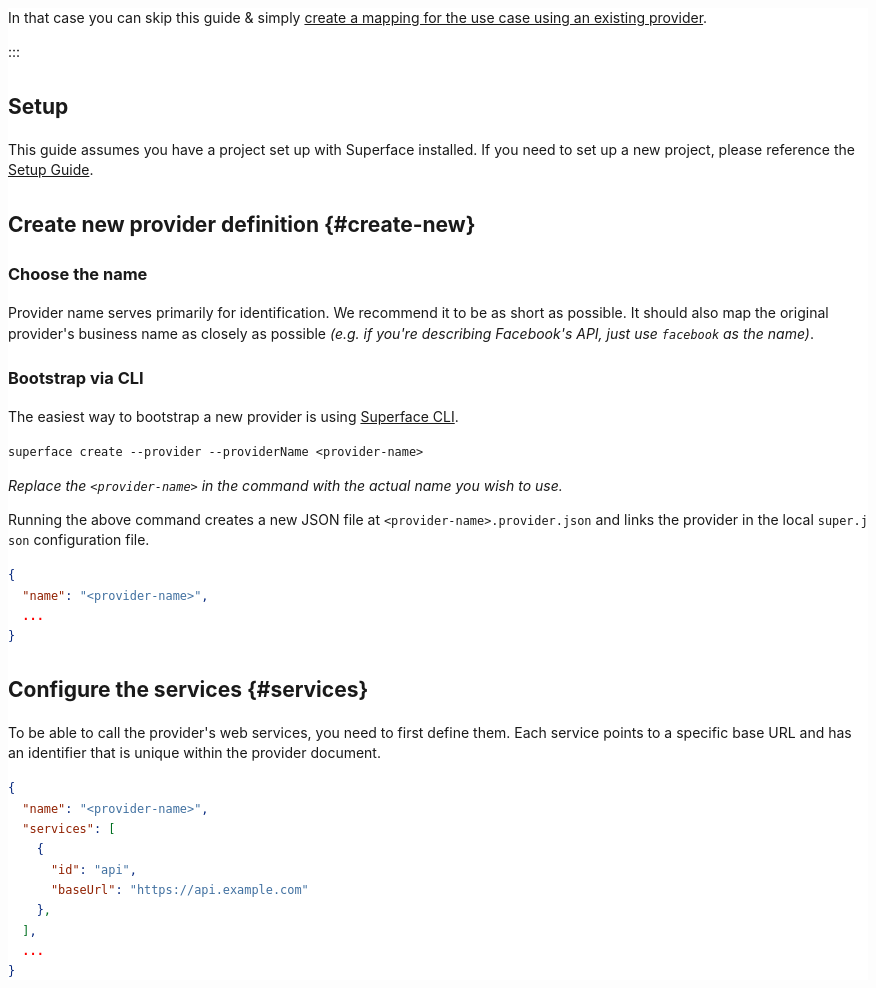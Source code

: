 In that case you can skip this guide & simply [create a mapping for the use case using an existing provider](./map-use-case-to-provider.md).

:::

## Setup

This guide assumes you have a project set up with Superface installed. If you need to set up a new project, please reference the [Setup Guide](./setup-the-environment.md).

## Create new provider definition {#create-new}

### Choose the name

Provider name serves primarily for identification. We recommend it to be as short as possible. It should also map the original provider's business name as closely as possible _(e.g. if you're describing Facebook's API, just use `facebook` as the name)_.

### Bootstrap via CLI

The easiest way to bootstrap a new provider is using [Superface CLI](/reference/cli).

```shell
superface create --provider --providerName <provider-name>
```

_Replace the `<provider-name>` in the command with the actual name you wish to use._

Running the above command creates a new JSON file at `<provider-name>.provider.json` and links the provider in the local `super.json` configuration file.

```json title="<provider-name>.provider.json"
{
  "name": "<provider-name>",
  ...
}
```

## Configure the services {#services}

To be able to call the provider's web services, you need to first define them. Each service points to a specific base URL and has an identifier that is unique within the provider document.

```json title="<provider-name>.provider.json" {3-8}
{
  "name": "<provider-name>",
  "services": [
    {
      "id": "api",
      "baseUrl": "https://api.example.com"
    },
  ],
  ...
}
```
